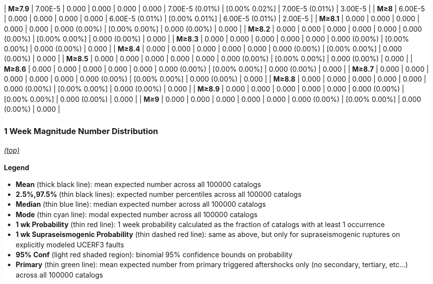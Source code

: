 | **M&ge;7.9** | 7.00E-5 | 0.000 | 0.000 | 0.000 | 0.000 | 7.00E-5 (0.01%) | [0.00% 0.02%] | 7.00E-5 (0.01%) | 3.00E-5 |
| **M&ge;8** | 6.00E-5 | 0.000 | 0.000 | 0.000 | 0.000 | 6.00E-5 (0.01%) | [0.00% 0.01%] | 6.00E-5 (0.01%) | 2.00E-5 |
| **M&ge;8.1** | 0.000 | 0.000 | 0.000 | 0.000 | 0.000 | 0.000 (0.00%) | [0.00% 0.00%] | 0.000 (0.00%) | 0.000 |
| **M&ge;8.2** | 0.000 | 0.000 | 0.000 | 0.000 | 0.000 | 0.000 (0.00%) | [0.00% 0.00%] | 0.000 (0.00%) | 0.000 |
| **M&ge;8.3** | 0.000 | 0.000 | 0.000 | 0.000 | 0.000 | 0.000 (0.00%) | [0.00% 0.00%] | 0.000 (0.00%) | 0.000 |
| **M&ge;8.4** | 0.000 | 0.000 | 0.000 | 0.000 | 0.000 | 0.000 (0.00%) | [0.00% 0.00%] | 0.000 (0.00%) | 0.000 |
| **M&ge;8.5** | 0.000 | 0.000 | 0.000 | 0.000 | 0.000 | 0.000 (0.00%) | [0.00% 0.00%] | 0.000 (0.00%) | 0.000 |
| **M&ge;8.6** | 0.000 | 0.000 | 0.000 | 0.000 | 0.000 | 0.000 (0.00%) | [0.00% 0.00%] | 0.000 (0.00%) | 0.000 |
| **M&ge;8.7** | 0.000 | 0.000 | 0.000 | 0.000 | 0.000 | 0.000 (0.00%) | [0.00% 0.00%] | 0.000 (0.00%) | 0.000 |
| **M&ge;8.8** | 0.000 | 0.000 | 0.000 | 0.000 | 0.000 | 0.000 (0.00%) | [0.00% 0.00%] | 0.000 (0.00%) | 0.000 |
| **M&ge;8.9** | 0.000 | 0.000 | 0.000 | 0.000 | 0.000 | 0.000 (0.00%) | [0.00% 0.00%] | 0.000 (0.00%) | 0.000 |
| **M&ge;9** | 0.000 | 0.000 | 0.000 | 0.000 | 0.000 | 0.000 (0.00%) | [0.00% 0.00%] | 0.000 (0.00%) | 0.000 |

### 1 Week Magnitude Number Distribution
*[(top)](#table-of-contents)*

**Legend**
* **Mean** (thick black line): mean expected number across all 100000 catalogs
* **2.5%,97.5%** (thin black lines): expected number percentiles across all 100000 catalogs
* **Median** (thin blue line): median expected number across all 100000 catalogs
* **Mode** (thin cyan line): modal expected number across all 100000 catalogs
* **1 wk Probability** (thin red line): 1 week probability calculated as the fraction of catalogs with at least 1 occurrence
* **1 wk Supraseismogenic Probability** (thin dashed red line): same as above, but only for supraseismogenic ruptures on explicitly modeled UCERF3 faults
* **95% Conf** (light red shaded region): binomial 95% confidence bounds on probability
* **Primary** (thin green line): mean expected number from primary triggered aftershocks only (no secondary, tertiary, etc...) across all 100000 catalogs
